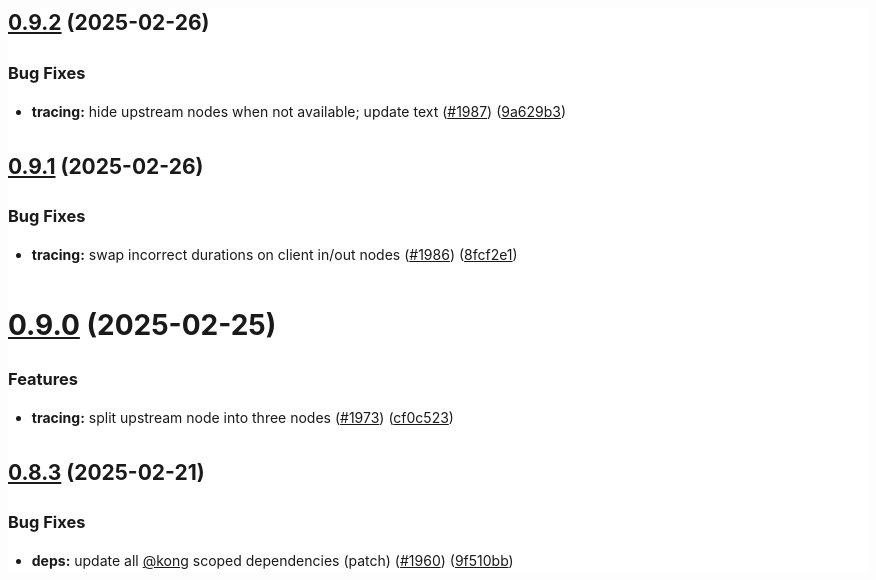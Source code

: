 



## [0.9.2](https://github.com/Kong/public-ui-components/compare/@kong-ui-public/tracing@0.9.1...@kong-ui-public/tracing@0.9.2) (2025-02-26)


### Bug Fixes

* **tracing:** hide upstream nodes when not available; update text ([#1987](https://github.com/Kong/public-ui-components/issues/1987)) ([9a629b3](https://github.com/Kong/public-ui-components/commit/9a629b306167251f61bedc9f8ee0f14389f7e2f2))





## [0.9.1](https://github.com/Kong/public-ui-components/compare/@kong-ui-public/tracing@0.9.0...@kong-ui-public/tracing@0.9.1) (2025-02-26)


### Bug Fixes

* **tracing:** swap incorrect durations on client in/out nodes ([#1986](https://github.com/Kong/public-ui-components/issues/1986)) ([8fcf2e1](https://github.com/Kong/public-ui-components/commit/8fcf2e1fa0c819d12e8345266a51e78e7559fe45))





# [0.9.0](https://github.com/Kong/public-ui-components/compare/@kong-ui-public/tracing@0.8.3...@kong-ui-public/tracing@0.9.0) (2025-02-25)


### Features

* **tracing:** split upstream node into three nodes ([#1973](https://github.com/Kong/public-ui-components/issues/1973)) ([cf0c523](https://github.com/Kong/public-ui-components/commit/cf0c523998a53230c8c53d684db8daf33d3b31de))





## [0.8.3](https://github.com/Kong/public-ui-components/compare/@kong-ui-public/tracing@0.8.2...@kong-ui-public/tracing@0.8.3) (2025-02-21)


### Bug Fixes

* **deps:** update all [@kong](https://github.com/kong) scoped dependencies (patch) ([#1960](https://github.com/Kong/public-ui-components/issues/1960)) ([9f510bb](https://github.com/Kong/public-ui-components/commit/9f510bbf1d8fdd3448214f683b997d775e0f6806))
